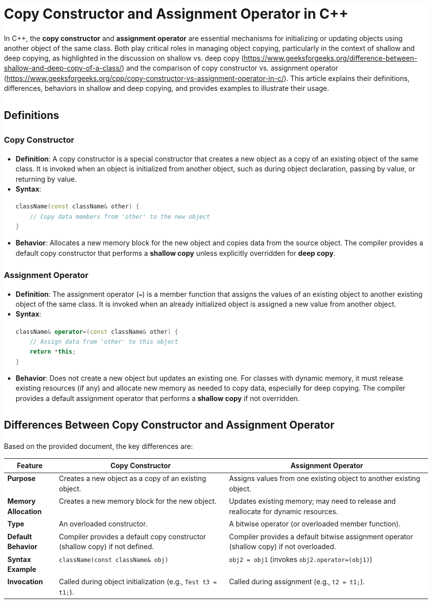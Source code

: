 # Copy Constructor and Assignment Operator in C++

In C++, the **copy constructor** and **assignment operator** are essential mechanisms for initializing or updating objects using another object of the same class. Both play critical roles in managing object copying, particularly in the context of shallow and deep copying, as highlighted in the discussion on shallow vs. deep copy (https://www.geeksforgeeks.org/difference-between-shallow-and-deep-copy-of-a-class/) and the comparison of copy constructor vs. assignment operator (https://www.geeksforgeeks.org/cpp/copy-constructor-vs-assignment-operator-in-c/). This article explains their definitions, differences, behaviors in shallow and deep copying, and provides examples to illustrate their usage.

## Definitions

### Copy Constructor
- **Definition**: A copy constructor is a special constructor that creates a new object as a copy of an existing object of the same class. It is invoked when an object is initialized from another object, such as during object declaration, passing by value, or returning by value.
- **Syntax**:
  ```cpp
  className(const className& other) {
      // Copy data members from 'other' to the new object
  }
  ```
- **Behavior**: Allocates a new memory block for the new object and copies data from the source object. The compiler provides a default copy constructor that performs a **shallow copy** unless explicitly overridden for **deep copy**.

### Assignment Operator
- **Definition**: The assignment operator (`=`) is a member function that assigns the values of an existing object to another existing object of the same class. It is invoked when an already initialized object is assigned a new value from another object.
- **Syntax**:
  ```cpp
  className& operator=(const className& other) {
      // Assign data from 'other' to this object
      return *this;
  }
  ```
- **Behavior**: Does not create a new object but updates an existing one. For classes with dynamic memory, it must release existing resources (if any) and allocate new memory as needed to copy data, especially for deep copying. The compiler provides a default assignment operator that performs a **shallow copy** if not overridden.

## Differences Between Copy Constructor and Assignment Operator

Based on the provided document, the key differences are:

| **Feature**                | **Copy Constructor**                                                                 | **Assignment Operator**                                                              |
|----------------------------|-------------------------------------------------------------------------------------|-------------------------------------------------------------------------------------|
| **Purpose**                | Creates a new object as a copy of an existing object.                                | Assigns values from one existing object to another existing object.                  |
| **Memory Allocation**      | Creates a new memory block for the new object.                                       | Updates existing memory; may need to release and reallocate for dynamic resources.   |
| **Type**                   | An overloaded constructor.                                                          | A bitwise operator (or overloaded member function).                                 |
| **Default Behavior**       | Compiler provides a default copy constructor (shallow copy) if not defined.          | Compiler provides a default bitwise assignment operator (shallow copy) if not overloaded. |
| **Syntax Example**         | `className(const className& obj)`                                                   | `obj2 = obj1` (invokes `obj2.operator=(obj1)`)                                      |
| **Invocation**             | Called during object initialization (e.g., `Test t3 = t1;`).                        | Called during assignment (e.g., `t2 = t1;`).                                        |
